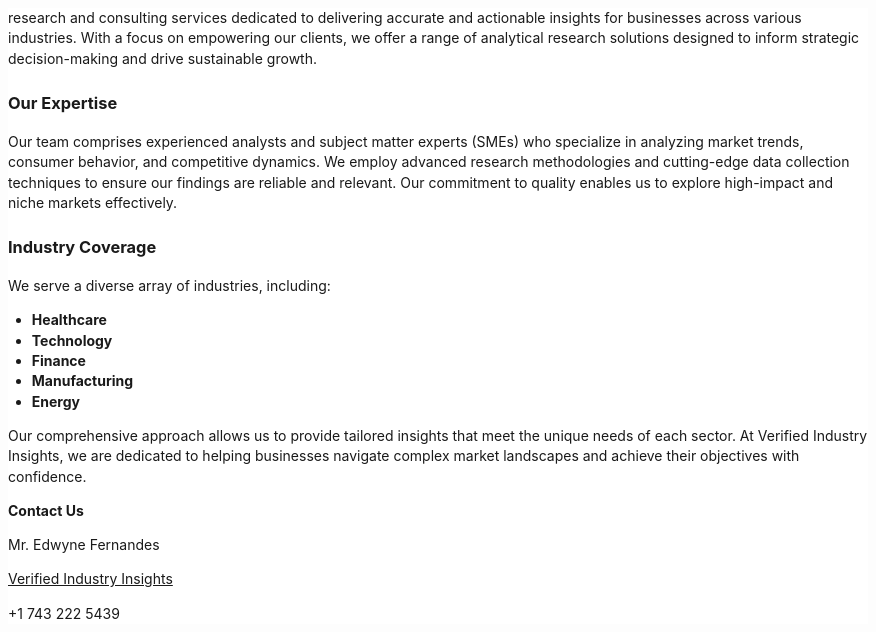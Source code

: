 research and consulting services dedicated to delivering accurate and actionable insights for businesses across various industries. With a focus on empowering our clients, we offer a range of analytical research solutions designed to inform strategic decision-making and drive sustainable growth.</p><h3>Our Expertise</h3><p>Our team comprises experienced analysts and subject matter experts (SMEs) who specialize in analyzing market trends, consumer behavior, and competitive dynamics. We employ advanced research methodologies and cutting-edge data collection techniques to ensure our findings are reliable and relevant. Our commitment to quality enables us to explore high-impact and niche markets effectively.</p><h3>Industry Coverage</h3><p>We serve a diverse array of industries, including:</p><ul><li><strong>Healthcare</strong></li><li><strong>Technology</strong></li><li><strong>Finance</strong></li><li><strong>Manufacturing</strong></li><li><strong>Energy</strong></li></ul><p>Our comprehensive approach allows us to provide tailored insights that meet the unique needs of each sector. At Verified Industry Insights, we are dedicated to helping businesses navigate complex market landscapes and achieve their objectives with confidence.</p><p><strong>Contact Us</strong></p><p>Mr. Edwyne Fernandes</p><p><a href="https://www.verifiedindustryinsights.com/">Verified Industry Insights</a></p><p>+1 743 222 5439</p>
